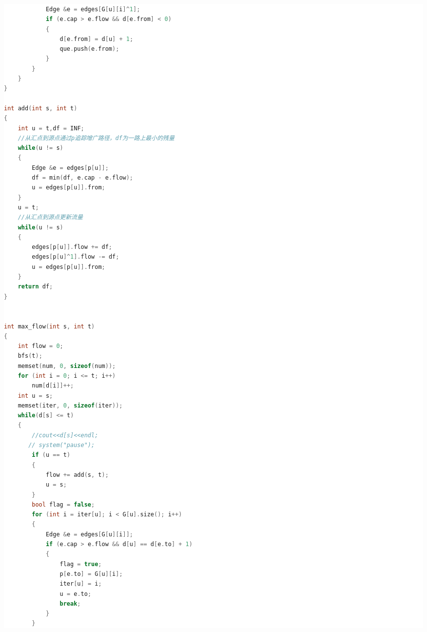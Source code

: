 ```c++
            Edge &e = edges[G[u][i]^1];
            if (e.cap > e.flow && d[e.from] < 0)
            {
                d[e.from] = d[u] + 1;
                que.push(e.from);
            }
        }
    }
}

int add(int s, int t)
{
    int u = t,df = INF;
    //从汇点到源点通过p追踪增广路径，df为一路上最小的残量
    while(u != s)
    {
        Edge &e = edges[p[u]];
        df = min(df, e.cap - e.flow);
        u = edges[p[u]].from;
    }
    u = t;
    //从汇点到源点更新流量
    while(u != s)
    {
        edges[p[u]].flow += df;
        edges[p[u]^1].flow -= df;
        u = edges[p[u]].from;
    }
    return df;
}


int max_flow(int s, int t)
{
    int flow = 0;
    bfs(t);
    memset(num, 0, sizeof(num));
    for (int i = 0; i <= t; i++)
        num[d[i]]++;
    int u = s;
    memset(iter, 0, sizeof(iter));
    while(d[s] <= t)
    {
        //cout<<d[s]<<endl;
       // system("pause");
        if (u == t)
        {
            flow += add(s, t);
            u = s;
        }
        bool flag = false;
        for (int i = iter[u]; i < G[u].size(); i++)
        {
            Edge &e = edges[G[u][i]];
            if (e.cap > e.flow && d[u] == d[e.to] + 1)
            {
                flag = true;
                p[e.to] = G[u][i];
                iter[u] = i;
                u = e.to;
                break;
            }
        }
```